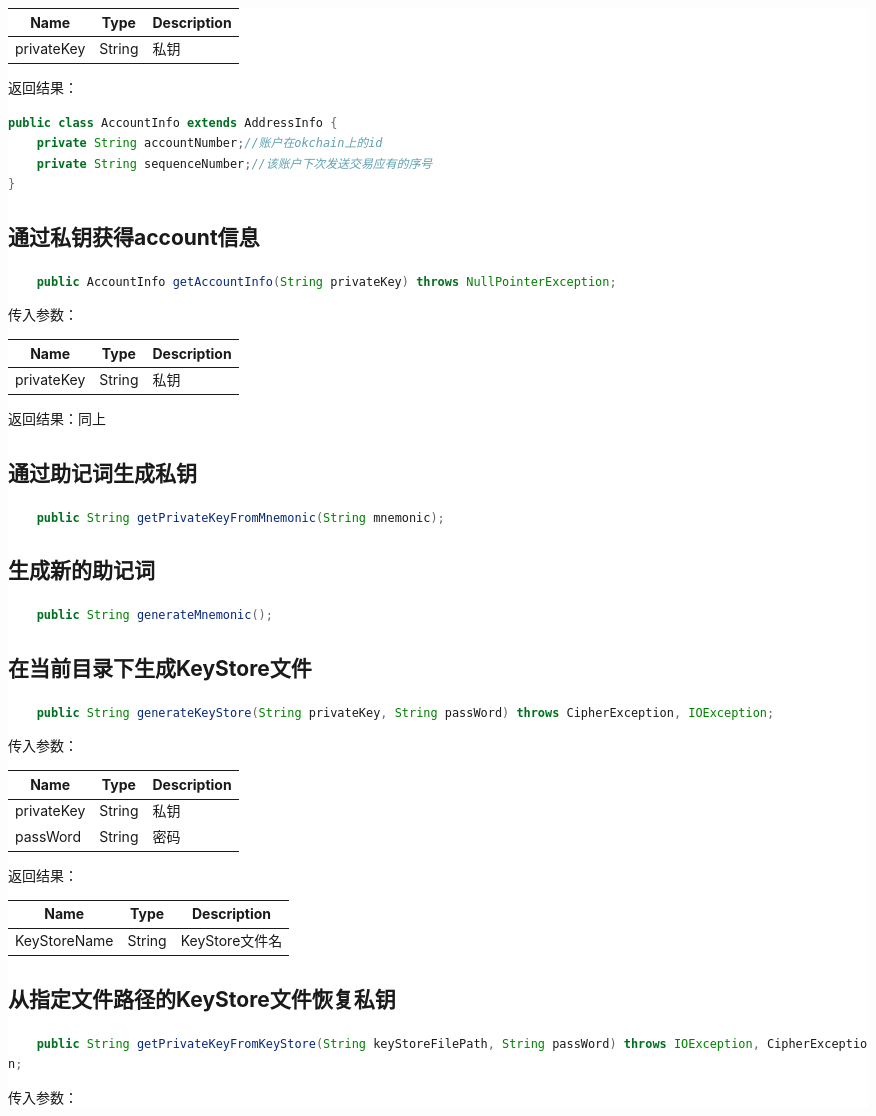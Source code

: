 |Name|Type|Description|
|---|---|---|
|privateKey|String|私钥|

返回结果：
```java
public class AccountInfo extends AddressInfo {
    private String accountNumber;//账户在okchain上的id
    private String sequenceNumber;//该账户下次发送交易应有的序号
}
```
## 通过私钥获得account信息
```java
    public AccountInfo getAccountInfo(String privateKey) throws NullPointerException;
```
传入参数：

|Name|Type|Description|
|---|---|---|
|privateKey|String|私钥|

返回结果：同上
## 通过助记词生成私钥
```java
    public String getPrivateKeyFromMnemonic(String mnemonic);
```
## 生成新的助记词
```java
    public String generateMnemonic();
```
## 在当前目录下生成KeyStore文件
```java
    public String generateKeyStore(String privateKey, String passWord) throws CipherException, IOException;
```
传入参数：

|Name|Type|Description|
|---|---|---|
|privateKey|String|私钥|
|passWord|String|密码|

返回结果：

|Name|Type|Description|
|---|---|---|
|KeyStoreName|String|KeyStore文件名|

## 从指定文件路径的KeyStore文件恢复私钥
```java
    public String getPrivateKeyFromKeyStore(String keyStoreFilePath, String passWord) throws IOException, CipherException;
```
传入参数：

